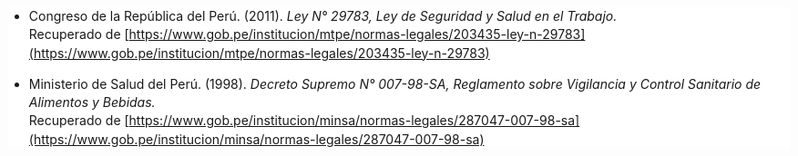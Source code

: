 - Congreso de la República del Perú. (2011). *Ley N° 29783, Ley de Seguridad y Salud en el Trabajo.*  
  Recuperado de [https://www.gob.pe/institucion/mtpe/normas-legales/203435-ley-n-29783](https://www.gob.pe/institucion/mtpe/normas-legales/203435-ley-n-29783)

- Ministerio de Salud del Perú. (1998). *Decreto Supremo N° 007-98-SA, Reglamento sobre Vigilancia y Control Sanitario de Alimentos y Bebidas.*  
  Recuperado de [https://www.gob.pe/institucion/minsa/normas-legales/287047-007-98-sa](https://www.gob.pe/institucion/minsa/normas-legales/287047-007-98-sa)
